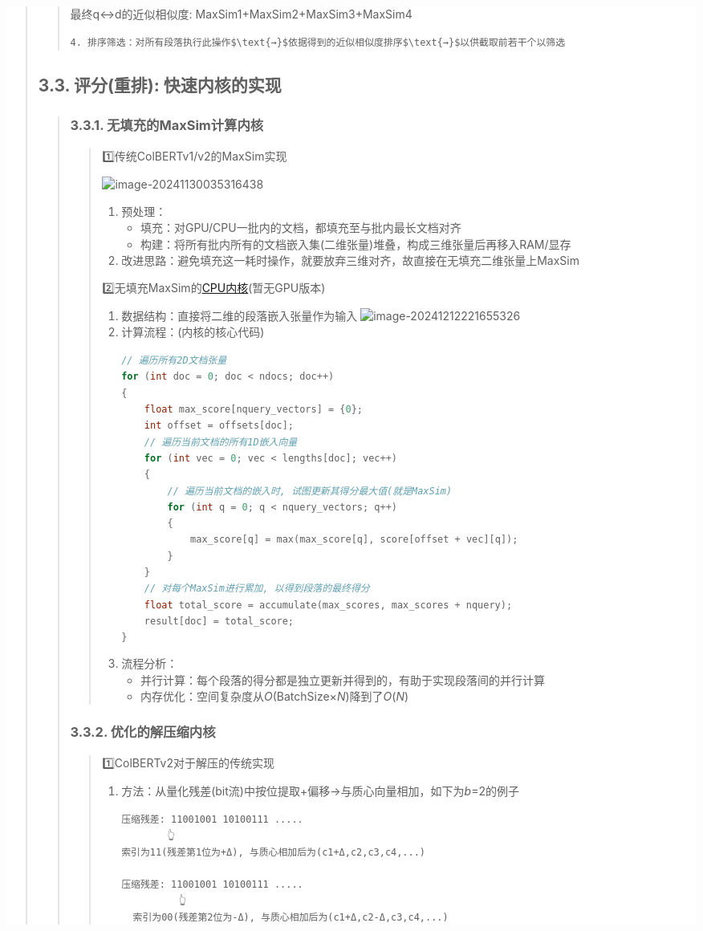> >    
> >    最终q↔d的近似相似度: MaxSim1+MaxSim2+MaxSim3+MaxSim4
> >    ```
> > 4. 排序筛选：对所有段落执行此操作$\text{→}$依据得到的近似相似度排序$\text{→}$以供截取前若干个以筛选
>
> ## $\textbf{3.3. }$评分(重排): 快速内核的实现
>
> > ### $\textbf{3.3.1. }$无填充的$\textbf{MaxSim}$计算内核
> >
> > > :one:传统$\text{ColBERTv1/v2}$的$\text{MaxSim}$实现
> > >
> > > <img src="https://i-blog.csdnimg.cn/direct/bc4a5350381248db97ef5b6110f7a1c3.png" alt="image-20241130035316438" width=500 /> 
> > >
> > > 1. 预处理：
> > >    - 填充：对$\text{GPU/CPU}$一批内的文档，都填充至与批内最长文档对齐
> > >    - 构建：将所有批内所有的文档嵌入集(二维张量)堆叠，构成三维张量后再移入$\text{RAM/}$显存
> > > 2. 改进思路：避免填充这一耗时操作，就要放弃三维对齐，故直接在无填充二维张量上$\text{MaxSim}$ 
> > >
> > > :two:无填充$\text{MaxSim}$的[$\text{CPU}$内核](https://github.com/stanford-futuredata/ColBERT/blob/7067ef598b5011edaa1f4a731a2c269dbac864e4/colbert/modeling/segmented_maxsim.cpp)(暂无$\text{GPU}$版本)
> > >
> > > 1. 数据结构：直接将二维的段落嵌入张量作为输入
> > >    <img src="https://i-blog.csdnimg.cn/direct/ea0e3e2858d3415c8ebce16273235329.png" alt="image-20241212221655326" width=400 /> 
> > > 2. 计算流程：(内核的核心代码)
> > >    ```C++
> > >    // 遍历所有2D文档张量
> > >    for (int doc = 0; doc < ndocs; doc++) 
> > >    {
> > >        float max_score[nquery_vectors] = {0}; 
> > >        int offset = offsets[doc];        
> > >        // 遍历当前文档的所有1D嵌入向量
> > >        for (int vec = 0; vec < lengths[doc]; vec++) 
> > >        {
> > >            // 遍历当前文档的嵌入时, 试图更新其得分最大值(就是MaxSim)
> > >            for (int q = 0; q < nquery_vectors; q++) 
> > >            {
> > >                max_score[q] = max(max_score[q], score[offset + vec][q]);
> > >            }
> > >        }
> > >        // 对每个MaxSim进行累加, 以得到段落的最终得分
> > >        float total_score = accumulate(max_scores, max_scores + nquery);
> > >        result[doc] = total_score; 
> > >    }
> > >    ```
> > > 3. 流程分析：
> > >    - 并行计算：每个段落的得分都是独立更新并得到的，有助于实现段落间的并行计算
> > >    - 内存优化：空间复杂度从$O(\text{BatchSize×}N)$降到了$O(N)$
> >
> > ### $\textbf{3.3.2. }$优化的解压缩内核
> >
> > > :one:$\text{ColBERTv2}$对于解压的传统实现
> > >
> > > 1. 方法：从量化残差($\text{bit}$流)中按位提取$+$偏移$\text{→}$与质心向量相加，如下为$b\text{=}2$的例子
> > >    ```txt
> > >    压缩残差: 11001001 10100111 .....
> > >            👆
> > >    索引为11(残差第1位为+Δ), 与质心相加后为(c1+Δ,c2,c3,c4,...)
> > >    
> > >    压缩残差: 11001001 10100111 ..... 
> > >              👆
> > >      索引为00(残差第2位为-Δ), 与质心相加后为(c1+Δ,c2-Δ,c3,c4,...)
> > >    